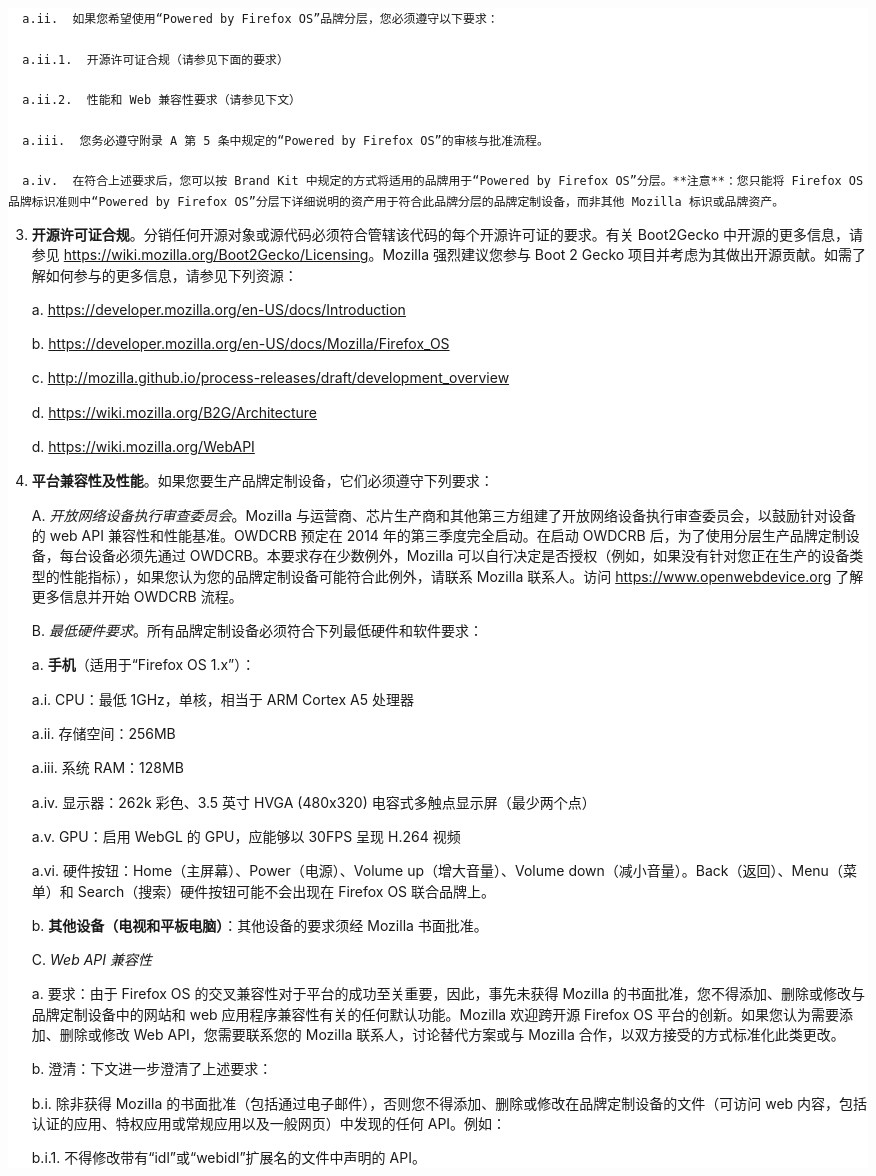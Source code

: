       a.ii.  如果您希望使用“Powered by Firefox OS”品牌分层，您必须遵守以下要求：

      a.ii.1.  开源许可证合规（请参见下面的要求）

      a.ii.2.  性能和 Web 兼容性要求（请参见下文）

      a.iii.  您务必遵守附录 A 第 5 条中规定的“Powered by Firefox OS”的审核与批准流程。

      a.iv.  在符合上述要求后，您可以按 Brand Kit 中规定的方式将适用的品牌用于“Powered by Firefox OS”分层。**注意**：您只能将 Firefox OS 品牌标识准则中“Powered by Firefox OS”分层下详细说明的资产用于符合此品牌分层的品牌定制设备，而非其他 Mozilla 标识或品牌资产。

3.  **开源许可证合规**。分销任何开源对象或源代码必须符合管辖该代码的每个开源许可证的要求。有关 Boot2Gecko 中开源的更多信息，请参见 <https://wiki.mozilla.org/Boot2Gecko/Licensing>。Mozilla 强烈建议您参与 Boot 2 Gecko 项目并考虑为其做出开源贡献。如需了解如何参与的更多信息，请参见下列资源：

    a.  <https://developer.mozilla.org/en-US/docs/Introduction>

    b.  <https://developer.mozilla.org/en-US/docs/Mozilla/Firefox_OS>

    c.  <http://mozilla.github.io/process-releases/draft/development_overview>

    d.  <https://wiki.mozilla.org/B2G/Architecture>

    d.  <https://wiki.mozilla.org/WebAPI>

4.  **平台兼容性及性能**。如果您要生产品牌定制设备，它们必须遵守下列要求：

    A.  *开放网络设备执行审查委员会*。Mozilla 与运营商、芯片生产商和其他第三方组建了开放网络设备执行审查委员会，以鼓励针对设备的 web API 兼容性和性能基准。OWDCRB 预定在 2014 年的第三季度完全启动。在启动 OWDCRB 后，为了使用分层生产品牌定制设备，每台设备必须先通过 OWDCRB。本要求存在少数例外，Mozilla 可以自行决定是否授权（例如，如果没有针对您正在生产的设备类型的性能指标），如果您认为您的品牌定制设备可能符合此例外，请联系 Mozilla 联系人。访问 https://www.openwebdevice.org 了解更多信息并开始 OWDCRB 流程。

    B.  *最低硬件要求*。所有品牌定制设备必须符合下列最低硬件和软件要求：

      a.  **手机**（适用于“Firefox OS 1.x”）：

      a.i.  CPU：最低 1GHz，单核，相当于 ARM Cortex A5 处理器

      a.ii.  存储空间：256MB

      a.iii.  系统 RAM：128MB

      a.iv.  显示器：262k 彩色、3.5 英寸 HVGA (480x320) 电容式多触点显示屏（最少两个点）

      a.v.  GPU：启用 WebGL 的 GPU，应能够以 30FPS 呈现 H.264 视频

      a.vi.  硬件按钮：Home（主屏幕）、Power（电源）、Volume up（增大音量）、Volume down（减小音量）。Back（返回）、Menu（菜单）和 Search（搜索）硬件按钮可能不会出现在 Firefox OS 联合品牌上。

      b.  **其他设备（电视和平板电脑）**：其他设备的要求须经 Mozilla 书面批准。

    C.  *Web API 兼容性*

      a.  要求：由于 Firefox OS 的交叉兼容性对于平台的成功至关重要，因此，事先未获得 Mozilla 的书面批准，您不得添加、删除或修改与品牌定制设备中的网站和 web 应用程序兼容性有关的任何默认功能。Mozilla 欢迎跨开源 Firefox OS 平台的创新。如果您认为需要添加、删除或修改 Web API，您需要联系您的 Mozilla 联系人，讨论替代方案或与 Mozilla 合作，以双方接受的方式标准化此类更改。

      b.  澄清：下文进一步澄清了上述要求：

      b.i.  除非获得 Mozilla 的书面批准（包括通过电子邮件），否则您不得添加、删除或修改在品牌定制设备的文件（可访问 web 内容，包括认证的应用、特权应用或常规应用以及一般网页）中发现的任何 API。例如：

      b.i.1.  不得修改带有“idl”或“webidl”扩展名的文件中声明的 API。
